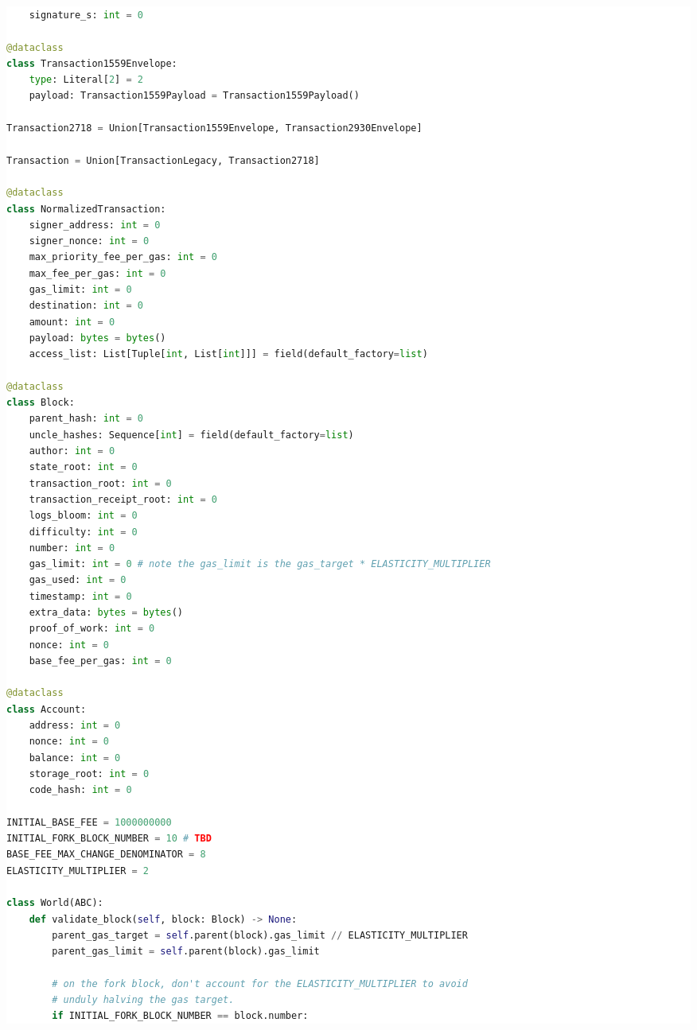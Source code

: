 ```python
    signature_s: int = 0

@dataclass
class Transaction1559Envelope:
    type: Literal[2] = 2
    payload: Transaction1559Payload = Transaction1559Payload()

Transaction2718 = Union[Transaction1559Envelope, Transaction2930Envelope]

Transaction = Union[TransactionLegacy, Transaction2718]

@dataclass
class NormalizedTransaction:
    signer_address: int = 0
    signer_nonce: int = 0
    max_priority_fee_per_gas: int = 0
    max_fee_per_gas: int = 0
    gas_limit: int = 0
    destination: int = 0
    amount: int = 0
    payload: bytes = bytes()
    access_list: List[Tuple[int, List[int]]] = field(default_factory=list)

@dataclass
class Block:
    parent_hash: int = 0
    uncle_hashes: Sequence[int] = field(default_factory=list)
    author: int = 0
    state_root: int = 0
    transaction_root: int = 0
    transaction_receipt_root: int = 0
    logs_bloom: int = 0
    difficulty: int = 0
    number: int = 0
    gas_limit: int = 0 # note the gas_limit is the gas_target * ELASTICITY_MULTIPLIER
    gas_used: int = 0
    timestamp: int = 0
    extra_data: bytes = bytes()
    proof_of_work: int = 0
    nonce: int = 0
    base_fee_per_gas: int = 0

@dataclass
class Account:
    address: int = 0
    nonce: int = 0
    balance: int = 0
    storage_root: int = 0
    code_hash: int = 0

INITIAL_BASE_FEE = 1000000000
INITIAL_FORK_BLOCK_NUMBER = 10 # TBD
BASE_FEE_MAX_CHANGE_DENOMINATOR = 8
ELASTICITY_MULTIPLIER = 2

class World(ABC):
    def validate_block(self, block: Block) -> None:
        parent_gas_target = self.parent(block).gas_limit // ELASTICITY_MULTIPLIER
        parent_gas_limit = self.parent(block).gas_limit

        # on the fork block, don't account for the ELASTICITY_MULTIPLIER to avoid
        # unduly halving the gas target.
        if INITIAL_FORK_BLOCK_NUMBER == block.number:
```